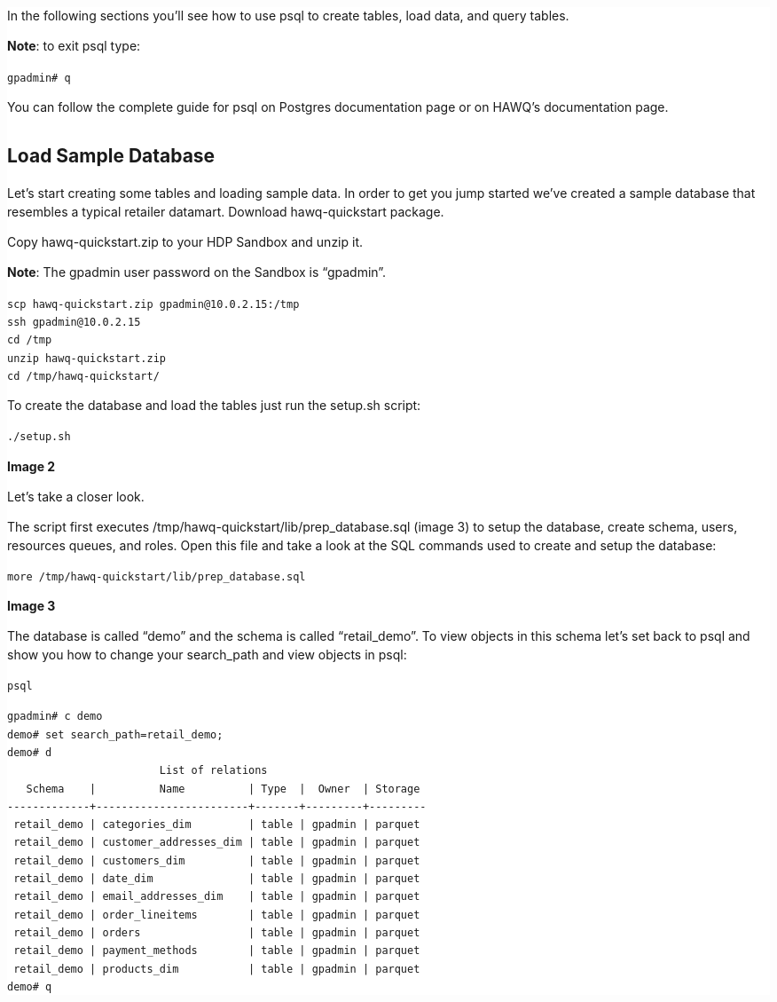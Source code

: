 In the following sections you’ll see how to use psql to create tables, load data, and query tables.

**Note**: to exit psql type:

~~~
gpadmin# q
~~~

You can follow the complete guide for psql on Postgres documentation page or on HAWQ’s documentation page.

## Load Sample Database

Let’s start creating some tables and loading sample data. In order to get you jump started we’ve created a sample database that resembles a typical retailer datamart. Download hawq-quickstart package.

Copy hawq-quickstart.zip to your HDP Sandbox and unzip it.

**Note**: The gpadmin user password on the Sandbox is “gpadmin”.

~~~
scp hawq-quickstart.zip gpadmin@10.0.2.15:/tmp
ssh gpadmin@10.0.2.15
cd /tmp
unzip hawq-quickstart.zip
cd /tmp/hawq-quickstart/
~~~

To create the database and load the tables just run the setup.sh script:

~~~
./setup.sh
~~~

**Image 2**

Let’s take a closer look.

The script first executes /tmp/hawq-quickstart/lib/prep_database.sql (image 3) to setup the database, create schema, users, resources queues, and roles. Open this file and take a look at the SQL commands used to create and setup the database:

~~~
more /tmp/hawq-quickstart/lib/prep_database.sql
~~~

**Image 3**

The database is called “demo” and the schema is called “retail_demo”. To view objects in this schema let’s set back to psql and show you how to change your search_path and view objects in psql:

~~~
psql
~~~

~~~
gpadmin# c demo
demo# set search_path=retail_demo;
demo# d
                        List of relations
   Schema    |          Name          | Type  |  Owner  | Storage
-------------+------------------------+-------+---------+---------
 retail_demo | categories_dim         | table | gpadmin | parquet
 retail_demo | customer_addresses_dim | table | gpadmin | parquet
 retail_demo | customers_dim          | table | gpadmin | parquet
 retail_demo | date_dim               | table | gpadmin | parquet
 retail_demo | email_addresses_dim    | table | gpadmin | parquet
 retail_demo | order_lineitems        | table | gpadmin | parquet
 retail_demo | orders                 | table | gpadmin | parquet
 retail_demo | payment_methods        | table | gpadmin | parquet
 retail_demo | products_dim           | table | gpadmin | parquet
demo# q
~~~